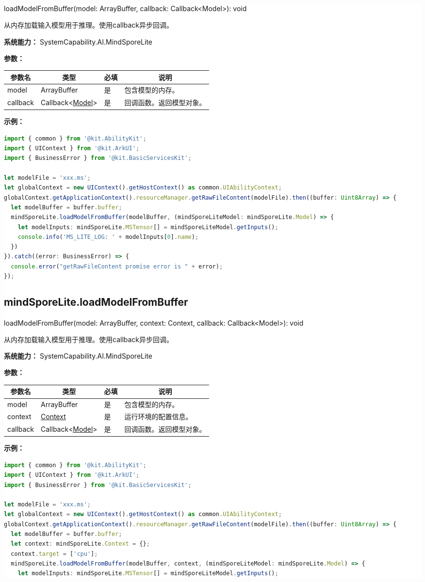 loadModelFromBuffer(model: ArrayBuffer, callback: Callback&lt;Model&gt;): void

从内存加载输入模型用于推理。使用callback异步回调。

**系统能力：** SystemCapability.AI.MindSporeLite

**参数：**

| 参数名   | 类型                      | 必填 | 说明                     |
| -------- | ------------------------- | ---- | ------------------------ |
| model    | ArrayBuffer               | 是   | 包含模型的内存。         |
| callback | Callback<[Model](#model)> | 是   | 回调函数。返回模型对象。 |

**示例：** 

```ts
import { common } from '@kit.AbilityKit';
import { UIContext } from '@kit.ArkUI';
import { BusinessError } from '@kit.BasicServicesKit';

let modelFile = 'xxx.ms';
let globalContext = new UIContext().getHostContext() as common.UIAbilityContext;
globalContext.getApplicationContext().resourceManager.getRawFileContent(modelFile).then((buffer: Uint8Array) => {
  let modelBuffer = buffer.buffer;
  mindSporeLite.loadModelFromBuffer(modelBuffer, (mindSporeLiteModel: mindSporeLite.Model) => {
    let modelInputs: mindSporeLite.MSTensor[] = mindSporeLiteModel.getInputs();
    console.info('MS_LITE_LOG: ' + modelInputs[0].name);
  })
}).catch((error: BusinessError) => {
  console.error("getRawFileContent promise error is " + error);
});
```
## mindSporeLite.loadModelFromBuffer

loadModelFromBuffer(model: ArrayBuffer, context: Context, callback: Callback&lt;Model&gt;): void

从内存加载输入模型用于推理。使用callback异步回调。

**系统能力：** SystemCapability.AI.MindSporeLite

**参数：**

| 参数名   | 类型                                | 必填 | 说明                   |
| -------- | ----------------------------------- | ---- | ---------------------- |
| model    | ArrayBuffer                   | 是   | 包含模型的内存。 |
| context | [Context](#context) | 是  | 运行环境的配置信息。 |
| callback | Callback<[Model](#model)> | 是   | 回调函数。返回模型对象。 |

**示例：** 

```ts
import { common } from '@kit.AbilityKit';
import { UIContext } from '@kit.ArkUI';
import { BusinessError } from '@kit.BasicServicesKit';

let modelFile = 'xxx.ms';
let globalContext = new UIContext().getHostContext() as common.UIAbilityContext;
globalContext.getApplicationContext().resourceManager.getRawFileContent(modelFile).then((buffer: Uint8Array) => {
  let modelBuffer = buffer.buffer;
  let context: mindSporeLite.Context = {};
  context.target = ['cpu'];
  mindSporeLite.loadModelFromBuffer(modelBuffer, context, (mindSporeLiteModel: mindSporeLite.Model) => {
    let modelInputs: mindSporeLite.MSTensor[] = mindSporeLiteModel.getInputs();
```
